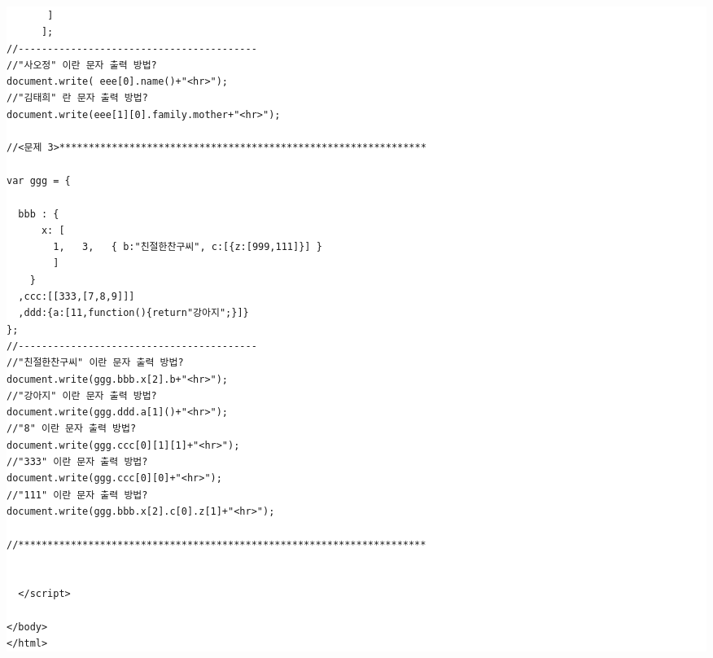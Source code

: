            ]
          ];
    //-----------------------------------------
    //"사오정" 이란 문자 출력 방법?
    document.write( eee[0].name()+"<hr>");
    //"김태희" 란 문자 출력 방법?
    document.write(eee[1][0].family.mother+"<hr>");

    //<문제 3>***************************************************************

    var ggg = {

      bbb : {
          x: [
            1,   3,   { b:"친절한찬구씨", c:[{z:[999,111]}] }
            ]
        }
      ,ccc:[[333,[7,8,9]]]	
      ,ddd:{a:[11,function(){return"강아지";}]}
    };
    //-----------------------------------------
    //"친절한찬구씨" 이란 문자 출력 방법?
    document.write(ggg.bbb.x[2].b+"<hr>");
    //"강아지" 이란 문자 출력 방법?
    document.write(ggg.ddd.a[1]()+"<hr>");
    //"8" 이란 문자 출력 방법?
    document.write(ggg.ccc[0][1][1]+"<hr>");
    //"333" 이란 문자 출력 방법?
    document.write(ggg.ccc[0][0]+"<hr>");
    //"111" 이란 문자 출력 방법?
    document.write(ggg.bbb.x[2].c[0].z[1]+"<hr>");

    //**********************************************************************


      </script>

    </body>
    </html>


















